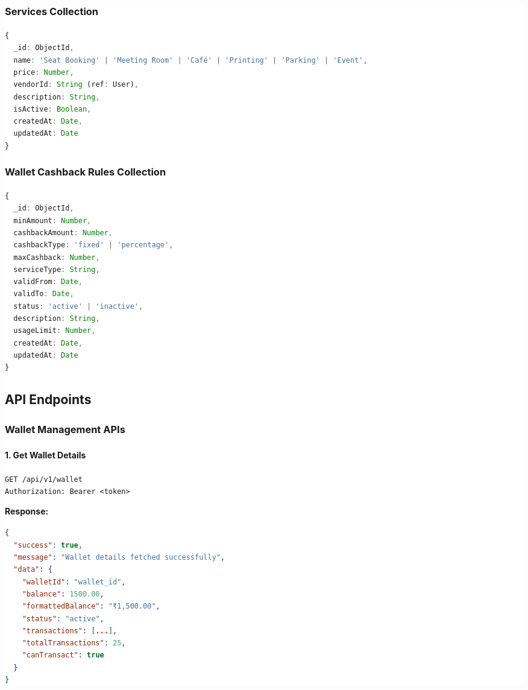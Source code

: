### Services Collection
```typescript
{
  _id: ObjectId,
  name: 'Seat Booking' | 'Meeting Room' | 'Café' | 'Printing' | 'Parking' | 'Event',
  price: Number,
  vendorId: String (ref: User),
  description: String,
  isActive: Boolean,
  createdAt: Date,
  updatedAt: Date
}
```

### Wallet Cashback Rules Collection
```typescript
{
  _id: ObjectId,
  minAmount: Number,
  cashbackAmount: Number,
  cashbackType: 'fixed' | 'percentage',
  maxCashback: Number,
  serviceType: String,
  validFrom: Date,
  validTo: Date,
  status: 'active' | 'inactive',
  description: String,
  usageLimit: Number,
  createdAt: Date,
  updatedAt: Date
}
```

## API Endpoints

### Wallet Management APIs

#### 1. Get Wallet Details
```
GET /api/v1/wallet
Authorization: Bearer <token>
```
**Response:**
```json
{
  "success": true,
  "message": "Wallet details fetched successfully",
  "data": {
    "walletId": "wallet_id",
    "balance": 1500.00,
    "formattedBalance": "₹1,500.00",
    "status": "active",
    "transactions": [...],
    "totalTransactions": 25,
    "canTransact": true
  }
}
```
